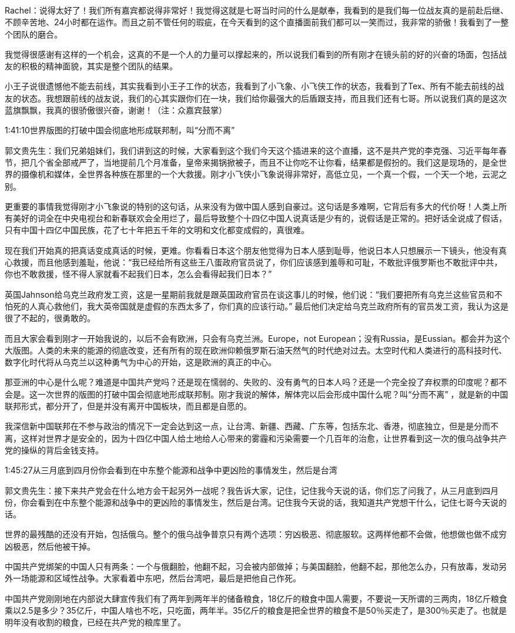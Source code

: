 Rachel：说得太好了！我们所有嘉宾都说得非常好！我觉得这就是七哥当时问的什么是献奉，我看到的是我们每一位战友真的是前赴后继、不顾辛苦地、24小时都在运作。而且之前不管任何的瑕疵，在今天看到的这个直播面前我们都可以一笑而过，我非常的骄傲！我看到了一整个团队的磨合。


我觉得很感谢有这样的一个机会，这真的不是一个人的力量可以撑起来的，所以说我们看到的所有刚才在镜头前的好的兴奋的场面，包括战友的积极的精神面貌，其实是整个团队的结果。


小王子说很遗憾他不能去前线，其实我看到小王子工作的状态，我看到了小飞象、小飞侠工作的状态，我看到了Tex、所有不能去前线的战友的状态。我想跟前线的战友说，我们的心其实跟你们在一块，我们给你最强大的后盾跟支持，而且我们还有七哥。所以说我们真的是这次蓝旗飘飘，我真的很骄傲很兴奋，谢谢！（注：众嘉宾鼓掌）


1:41:10世界版图的打破中国会彻底地形成联邦制，叫“分而不离” 


郭文贵先生：我们兄弟姐妹们，我们讲到这的时候，大家看到这个我们今天这个插进来的这个直播，这不是共产党的李克强、习近平每年春节，把几个省全部戒严了，当地提前几个月准备，皇帝来揭锅掀被子，而且不让你吃不让你看，结果都是假扮的。我们这是现场的，是全世界的摄像机和媒体，全世界各种族在那里的一个大救援。刚才小飞侠小飞象说得非常好，高低立见，一个真一个假，一个天一个地，云泥之别。


更重要的事情我觉得刚才小飞象说的特别的这句话，从来没有为做中国人感到自豪过。这句话是多难啊，它背后有多大的代价呀！人类上所有美好的词全在中央电视台和新春联欢会全用烂了，最后导致整个十四亿中国人说真话是少有的，说假话是正常的。把好话全说成了假话，只有中国十四亿中国民族，花了七十年把五千年的文明和文化都变成假的，真很难。


现在我们开始真的把真话变成真话的时候，更难。你看看日本这个朋友他觉得为日本人感到耻辱，他说日本人只想展示一下镜头，他没有真心救援，而且他感到羞耻，他说：“我已经给所有这些王八蛋政府官员说了，你们应该感到羞辱和可耻，不敢批评俄罗斯也不敢批评中共，你也不敢救援，怪不得人家就看不起我们日本，怎么会看得起我们日本？” 


英国Jahnson给乌克兰政府发工资，这是一星期前我就是跟英国政府官员在谈这事儿的时候，他们说：“我们要把所有乌克兰这些官员和不怕死的人真心救他们，我大英帝国就是虚假的东西太多了，你们真的应该行动。”  最后他们决定给乌克兰政府所有的官员发工资，我认为这是很了不起的，很勇敢的。


而且大家会看到刚才一开始我说的，以后不会有欧洲，只会有乌克兰洲。Europe，not European；没有Russia，是Eussian。都会并为这个大版图。人类的未来的能源的彻底改变，还有所有的现在欧洲仰赖俄罗斯石油天然气的时代绝对过去。太空时代和人类进行的高科技时代、数字化时代将从乌克兰以这种勇气为中心的开始，这是欧洲的真正的中心。


那亚洲的中心是什么呢？难道是中国共产党吗？还是现在懦弱的、失败的、没有勇气的日本人吗？还是一个完全投了弃权票的印度呢？都不会是。这一次世界的版图的打破中国会彻底地形成联邦制。刚才我说的解体，解体完以后会形成中国什么呢？叫“分而不离” ，就是新的中国联邦形式，都分开了，但是并没有离开中国板块，而且都是自愿的。


我深信新中国联邦在不参与政治的情况下一定会达到这一点，让台湾、新疆、西藏、广东等，包括东北、香港，彻底独立，但是是分而不离，这样对世界才是安全的，因为十四亿中国人给土地给人心带来的雾霾和污染需要一个几百年的治愈，让世界看到这一次的俄乌战争共产党的操纵的背后金钱支持。


1:45:27从三月底到四月份你会看到在中东整个能源和战争中更凶险的事情发生，然后是台湾


郭文贵先生：接下来共产党会在什么地方会干起另外一战呢？我告诉大家，记住，记住我今天说的话，你们忘了问我了，从三月底到四月份，你会看到在中东整个能源和战争中的更凶险的事情发生，然后是台湾。记住我今天说的话，我知道共产党想干什么，记住七哥今天说的话。


世界的最残酷的还没有开始，包括俄乌。整个的俄乌战争普京只有两个选项：穷凶极恶、彻底服软。这两样他都不会做，他想做也做不成穷凶极恶，然后他被干掉。


中国共产党绑架的中国人只有两条：一个与俄翻脸，他翻不起，习会被内部做掉；与美国翻脸，他翻不起，那他怎么办，只有放毒，发动另外一场能源和区域性战争。大家看着中东吧，然后台湾吧，最后是把他自己作死。


中国共产党刚刚地在内部说大肆宣传我们有了两年到两年半的储备粮食，18亿斤的粮食中国人需要，不要说一天所谓的三两肉，18亿斤粮食乘以2.5是多少？35亿斤，中国人啥也不吃，只吃面，两年半。35亿斤的粮食是把全世界的粮食不是50％买走了，是300％买走了。也就是明年没有收割的粮食，已经在共产党的粮库里了。


